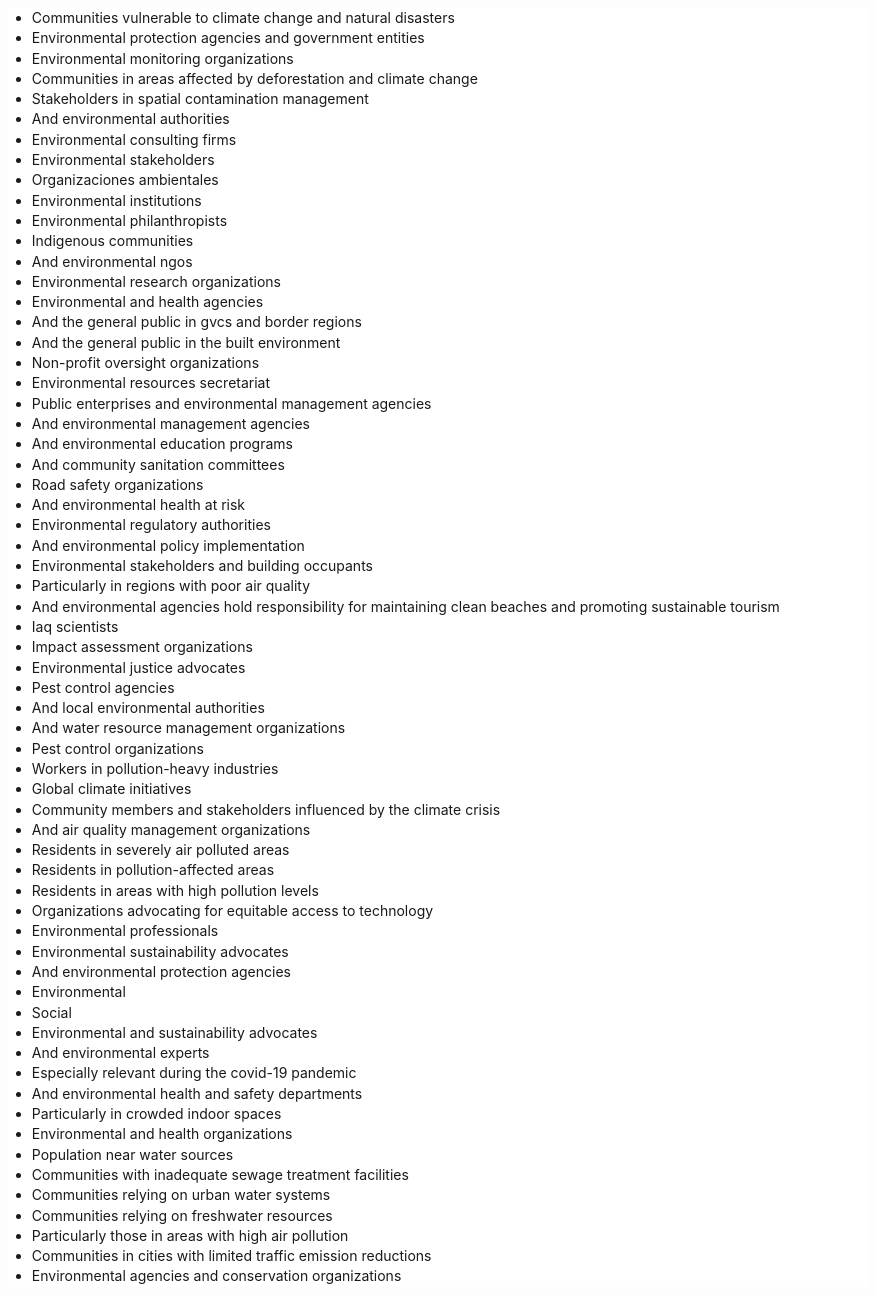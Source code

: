 * Communities vulnerable to climate change and natural disasters
* Environmental protection agencies and government entities
* Environmental monitoring organizations
* Communities in areas affected by deforestation and climate change
* Stakeholders in spatial contamination management
* And environmental authorities
* Environmental consulting firms
* Environmental stakeholders
* Organizaciones ambientales
* Environmental institutions
* Environmental philanthropists
* Indigenous communities
* And environmental ngos
* Environmental research organizations
* Environmental and health agencies
* And the general public in gvcs and border regions
* And the general public in the built environment
* Non-profit oversight organizations
* Environmental resources secretariat
* Public enterprises and environmental management agencies
* And environmental management agencies
* And environmental education programs
* And community sanitation committees
* Road safety organizations
* And environmental health at risk
* Environmental regulatory authorities
* And environmental policy implementation
* Environmental stakeholders and building occupants
* Particularly in regions with poor air quality
* And environmental agencies hold responsibility for maintaining clean beaches and promoting sustainable tourism
* Iaq scientists
* Impact assessment organizations
* Environmental justice advocates
* Pest control agencies
* And local environmental authorities
* And water resource management organizations
* Pest control organizations
* Workers in pollution-heavy industries
* Global climate initiatives
* Community members and stakeholders influenced by the climate crisis
* And air quality management organizations
* Residents in severely air polluted areas
* Residents in pollution-affected areas
* Residents in areas with high pollution levels
* Organizations advocating for equitable access to technology
* Environmental professionals
* Environmental sustainability advocates
* And environmental protection agencies
* Environmental
* Social
* Environmental and sustainability advocates
* And environmental experts
* Especially relevant during the covid-19 pandemic
* And environmental health and safety departments
* Particularly in crowded indoor spaces
* Environmental and health organizations
* Population near water sources
* Communities with inadequate sewage treatment facilities
* Communities relying on urban water systems
* Communities relying on freshwater resources
* Particularly those in areas with high air pollution
* Communities in cities with limited traffic emission reductions
* Environmental agencies and conservation organizations